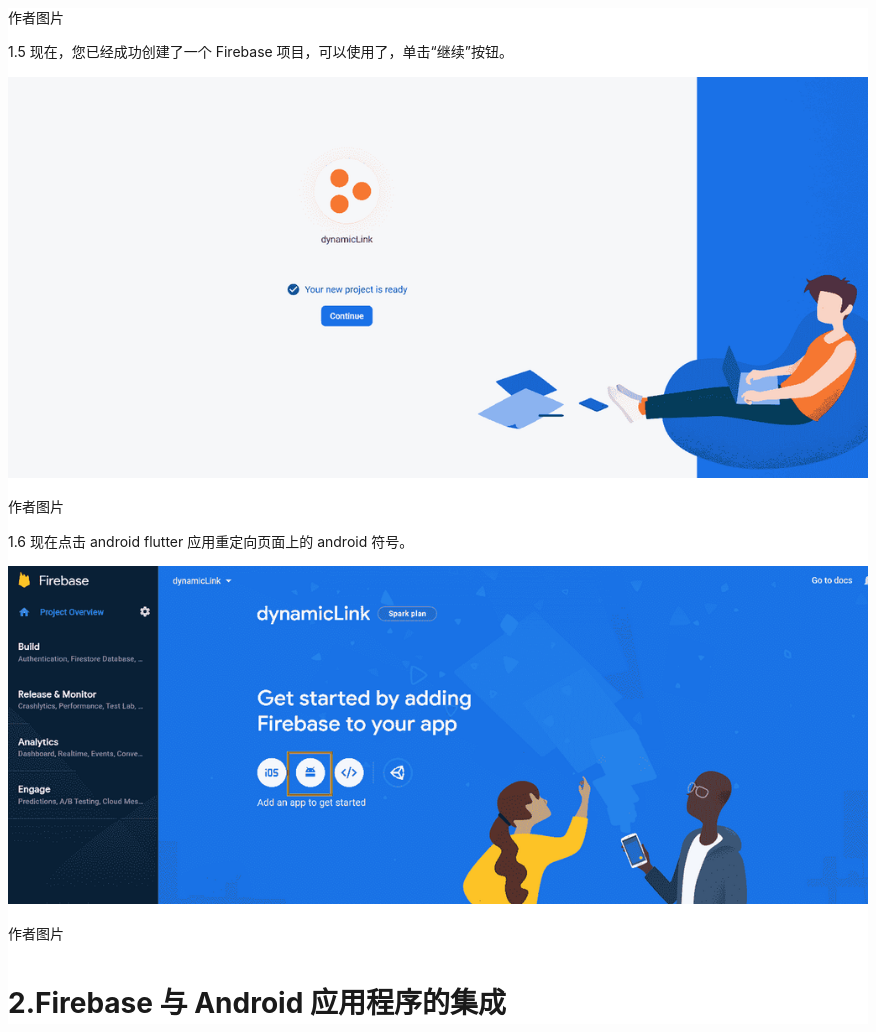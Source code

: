 作者图片

1.5 现在，您已经成功创建了一个 Firebase 项目，可以使用了，单击“继续”按钮。

![](img/7433d87c7b46608ed9a0135f3515f1c1.png)

作者图片

1.6 现在点击 android flutter 应用重定向页面上的 android 符号。

![](img/93535bbf96796a765147a0bebcbdebac.png)

作者图片

# 2.Firebase 与 Android 应用程序的集成

